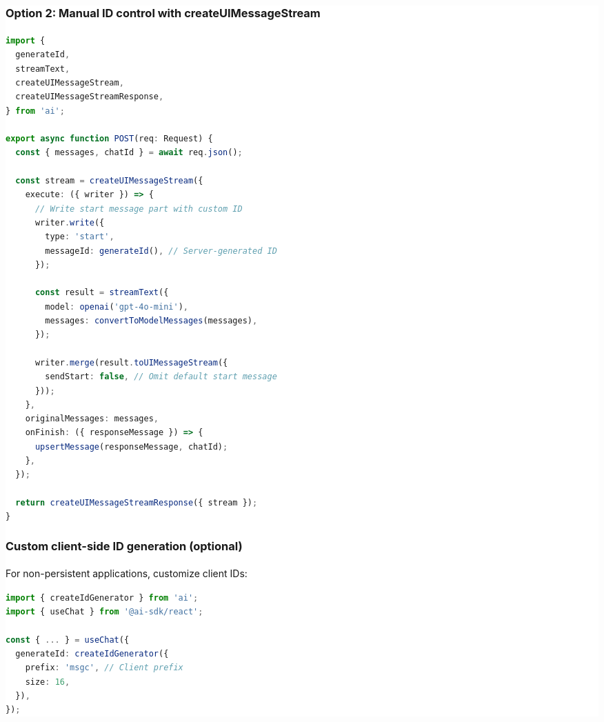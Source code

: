 ### Option 2: Manual ID control with createUIMessageStream

```typescript
import {
  generateId,
  streamText,
  createUIMessageStream,
  createUIMessageStreamResponse,
} from 'ai';

export async function POST(req: Request) {
  const { messages, chatId } = await req.json();

  const stream = createUIMessageStream({
    execute: ({ writer }) => {
      // Write start message part with custom ID
      writer.write({
        type: 'start',
        messageId: generateId(), // Server-generated ID
      });

      const result = streamText({
        model: openai('gpt-4o-mini'),
        messages: convertToModelMessages(messages),
      });

      writer.merge(result.toUIMessageStream({
        sendStart: false, // Omit default start message
      }));
    },
    originalMessages: messages,
    onFinish: ({ responseMessage }) => {
      upsertMessage(responseMessage, chatId);
    },
  });

  return createUIMessageStreamResponse({ stream });
}
```

### Custom client-side ID generation (optional)

For non-persistent applications, customize client IDs:

```typescript
import { createIdGenerator } from 'ai';
import { useChat } from '@ai-sdk/react';

const { ... } = useChat({
  generateId: createIdGenerator({
    prefix: 'msgc', // Client prefix
    size: 16,
  }),
});
```
